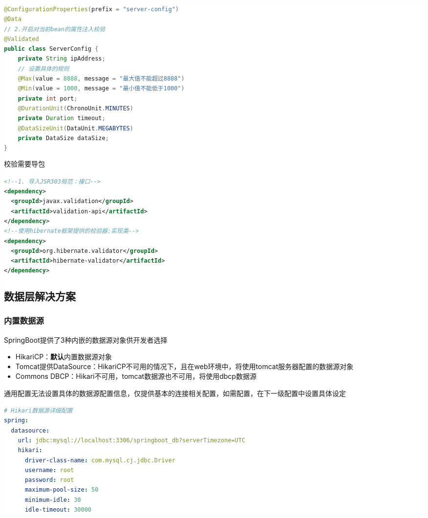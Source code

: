 ```java
@ConfigurationProperties(prefix = "server-config")
@Data
// 2.开启对当前bean的属性注入校验
@Validated
public class ServerConfig {
    private String ipAddress;
    // 设置具体的规则
    @Max(value = 8888, message = "最大值不能超过8888")
    @Min(value = 1000, message = "最小值不能低于1000")
    private int port;
    @DurationUnit(ChronoUnit.MINUTES)
    private Duration timeout;
    @DataSizeUnit(DataUnit.MEGABYTES)
    private DataSize dataSize;
}
```

校验需要导包

```xml
<!--1. 导入JSR303规范：接口-->
<dependency>
  <groupId>javax.validation</groupId>
  <artifactId>validation-api</artifactId>
</dependency>
<!--使用hibernate框架提供的校验器:实现类-->
<dependency>
  <groupId>org.hibernate.validator</groupId>
  <artifactId>hibernate-validator</artifactId>
</dependency>
```



## 数据层解决方案

### 内置数据源

SpringBoot提供了3种内嵌的数据源对象供开发者选择

- HikariCP：**默认**内置数据源对象
- Tomcat提供DataSource：HikariCP不可用的情况下，且在web环境中，将使用tomcat服务器配置的数据源对象
- Commons DBCP：Hikari不可用，tomcat数据源也不可用，将使用dbcp数据源

通用配置无法设置具体的数据源配置信息，仅提供基本的连接相关配置，如需配置，在下一级配置中设置具体设定

```yml
# Hikari数据源详细配置
spring:
  datasource:
    url: jdbc:mysql://localhost:3306/springboot_db?serverTimezone=UTC
    hikari:
      driver-class-name: com.mysql.cj.jdbc.Driver
      username: root
      password: root
      maximum-pool-size: 50
      minimum-idle: 30
      idle-timeout: 30000
```
